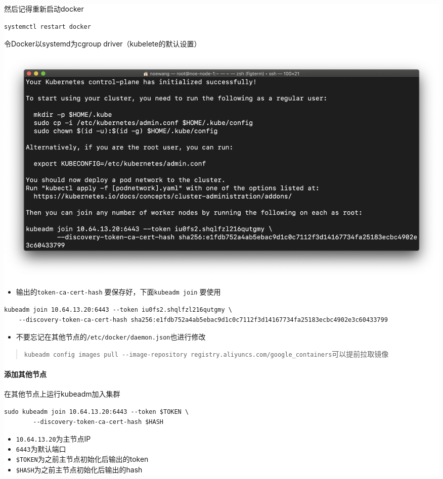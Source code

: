 然后记得重新启动docker

```shell
systemctl restart docker
```

令Docker以systemd为cgroup driver（kubelete的默认设置）

![image-20220520153447507](img/image-20220520153447507.png)

- 输出的`token-ca-cert-hash` 要保存好，下面`kubeadm join` 要使用

```shell
kubeadm join 10.64.13.20:6443 --token iu0fs2.shqlfzl216qutgmy \
	--discovery-token-ca-cert-hash sha256:e1fdb752a4ab5ebac9d1c0c7112f3d14167734fa25183ecbc4902e3c60433799 
```

- 不要忘记在其他节点的`/etc/docker/daemon.json`也进行修改

> `kubeadm config images pull --image-repository registry.aliyuncs.com/google_containers`可以提前拉取镜像



#### 添加其他节点

在其他节点上运行kubeadm加入集群

```shell
sudo kubeadm join 10.64.13.20:6443 --token $TOKEN \
        --discovery-token-ca-cert-hash $HASH
```

- `10.64.13.20`为主节点IP
- `6443`为默认端口
- `$TOKEN`为之前主节点初始化后输出的token
- `$HASH`为之前主节点初始化后输出的hash
